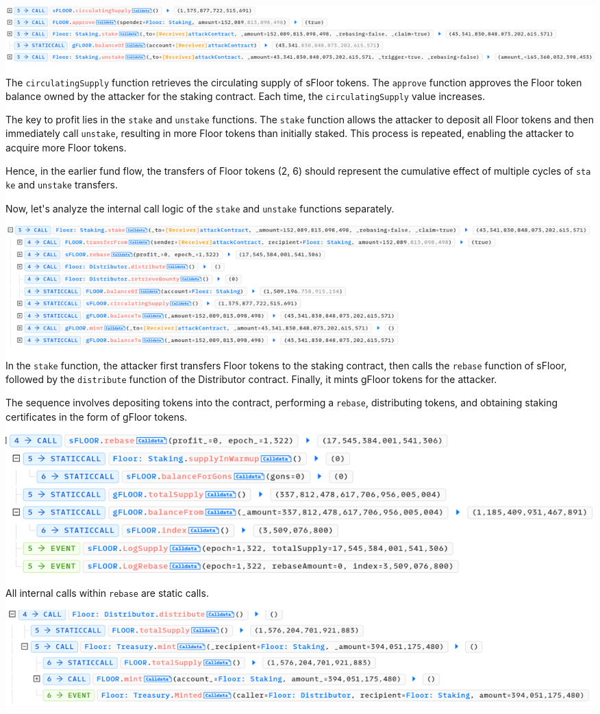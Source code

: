 ![Invocation Flow](../image/230905_FloorDAO.assets/4052.png)

The `circulatingSupply` function retrieves the circulating supply of sFloor tokens. The `approve` function approves the Floor token balance owned by the attacker for the staking contract. Each time, the `circulatingSupply` value increases.

The key to profit lies in the `stake` and `unstake` functions. The `stake` function allows the attacker to deposit all Floor tokens and then immediately call `unstake`, resulting in more Floor tokens than initially staked. This process is repeated, enabling the attacker to acquire more Floor tokens.

Hence, in the earlier fund flow, the transfers of Floor tokens (2, 6) should represent the cumulative effect of multiple cycles of `stake` and `unstake` transfers.

Now, let's analyze the internal call logic of the `stake` and `unstake` functions separately.

![Invocation Flow](../image/230905_FloorDAO.assets/4946.png)

In the `stake` function, the attacker first transfers Floor tokens to the staking contract, then calls the `rebase` function of sFloor, followed by the `distribute` function of the Distributor contract. Finally, it mints gFloor tokens for the attacker.

The sequence involves depositing tokens into the contract, performing a `rebase`, distributing tokens, and obtaining staking certificates in the form of gFloor tokens.

![Invocation Flow](../image/230905_FloorDAO.assets/5316.png)

All internal calls within `rebase` are static calls.

![Invocation Flow](../image/230905_FloorDAO.assets/5513.png)
